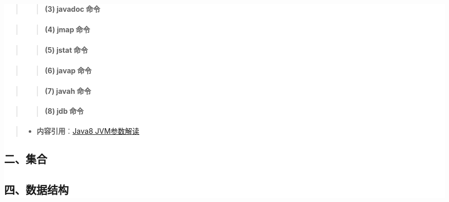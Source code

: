 > >
> > #### (3) javadoc 命令
> >

> >
> > #### (4) jmap 命令
> >
> >

> >
> > #### (5) jstat 命令
> >
> >

> >
> > #### (6) javap 命令
> >
> >

> >
> > #### (7) javah 命令
> >
> >

> >
> > #### (8) jdb 命令
> >
> >

> + **内容引用**：[Java8 JVM参数解读](https://www.jianshu.com/p/4ae227a86d68)




## 二、集合  



## 四、数据结构  

